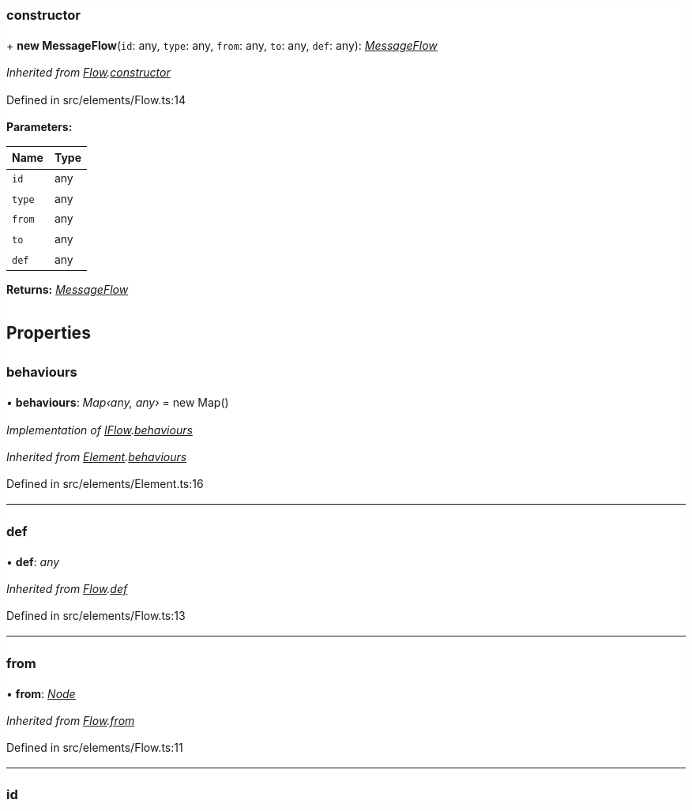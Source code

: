 ###  constructor

\+ **new MessageFlow**(`id`: any, `type`: any, `from`: any, `to`: any, `def`: any): *[MessageFlow](messageflow.md)*

*Inherited from [Flow](flow.md).[constructor](flow.md#constructor)*

Defined in src/elements/Flow.ts:14

**Parameters:**

Name | Type |
------ | ------ |
`id` | any |
`type` | any |
`from` | any |
`to` | any |
`def` | any |

**Returns:** *[MessageFlow](messageflow.md)*

## Properties

###  behaviours

• **behaviours**: *Map‹any, any›* = new Map()

*Implementation of [IFlow](../interfaces/iflow.md).[behaviours](../interfaces/iflow.md#behaviours)*

*Inherited from [Element](element.md).[behaviours](element.md#behaviours)*

Defined in src/elements/Element.ts:16

___

###  def

• **def**: *any*

*Inherited from [Flow](flow.md).[def](flow.md#def)*

Defined in src/elements/Flow.ts:13

___

###  from

• **from**: *[Node](node.md)*

*Inherited from [Flow](flow.md).[from](flow.md#from)*

Defined in src/elements/Flow.ts:11

___

###  id
